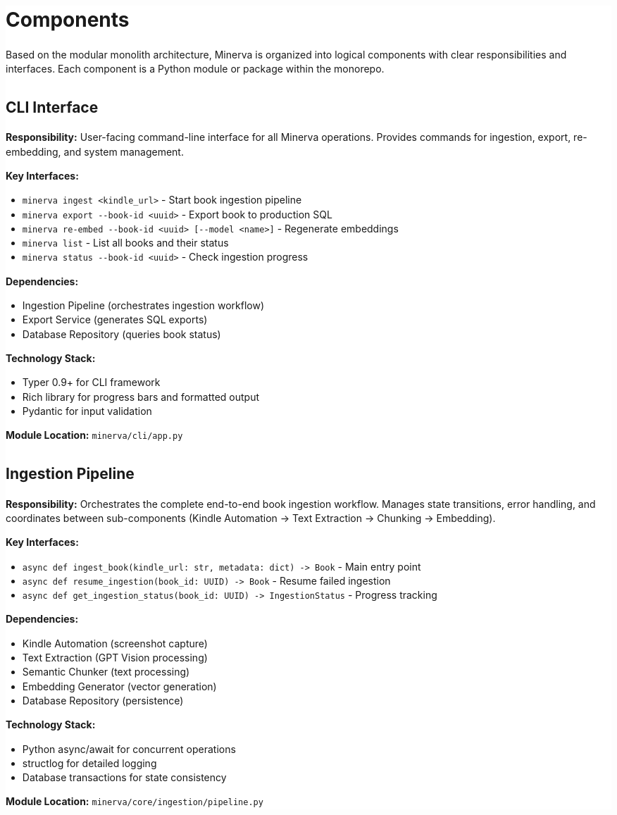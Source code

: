 # Components

Based on the modular monolith architecture, Minerva is organized into logical components with clear responsibilities and interfaces. Each component is a Python module or package within the monorepo.

## CLI Interface

**Responsibility:** User-facing command-line interface for all Minerva operations. Provides commands for ingestion, export, re-embedding, and system management.

**Key Interfaces:**
- `minerva ingest <kindle_url>` - Start book ingestion pipeline
- `minerva export --book-id <uuid>` - Export book to production SQL
- `minerva re-embed --book-id <uuid> [--model <name>]` - Regenerate embeddings
- `minerva list` - List all books and their status
- `minerva status --book-id <uuid>` - Check ingestion progress

**Dependencies:**
- Ingestion Pipeline (orchestrates ingestion workflow)
- Export Service (generates SQL exports)
- Database Repository (queries book status)

**Technology Stack:**
- Typer 0.9+ for CLI framework
- Rich library for progress bars and formatted output
- Pydantic for input validation

**Module Location:** `minerva/cli/app.py`

## Ingestion Pipeline

**Responsibility:** Orchestrates the complete end-to-end book ingestion workflow. Manages state transitions, error handling, and coordinates between sub-components (Kindle Automation → Text Extraction → Chunking → Embedding).

**Key Interfaces:**
- `async def ingest_book(kindle_url: str, metadata: dict) -> Book` - Main entry point
- `async def resume_ingestion(book_id: UUID) -> Book` - Resume failed ingestion
- `async def get_ingestion_status(book_id: UUID) -> IngestionStatus` - Progress tracking

**Dependencies:**
- Kindle Automation (screenshot capture)
- Text Extraction (GPT Vision processing)
- Semantic Chunker (text processing)
- Embedding Generator (vector generation)
- Database Repository (persistence)

**Technology Stack:**
- Python async/await for concurrent operations
- structlog for detailed logging
- Database transactions for state consistency

**Module Location:** `minerva/core/ingestion/pipeline.py`
